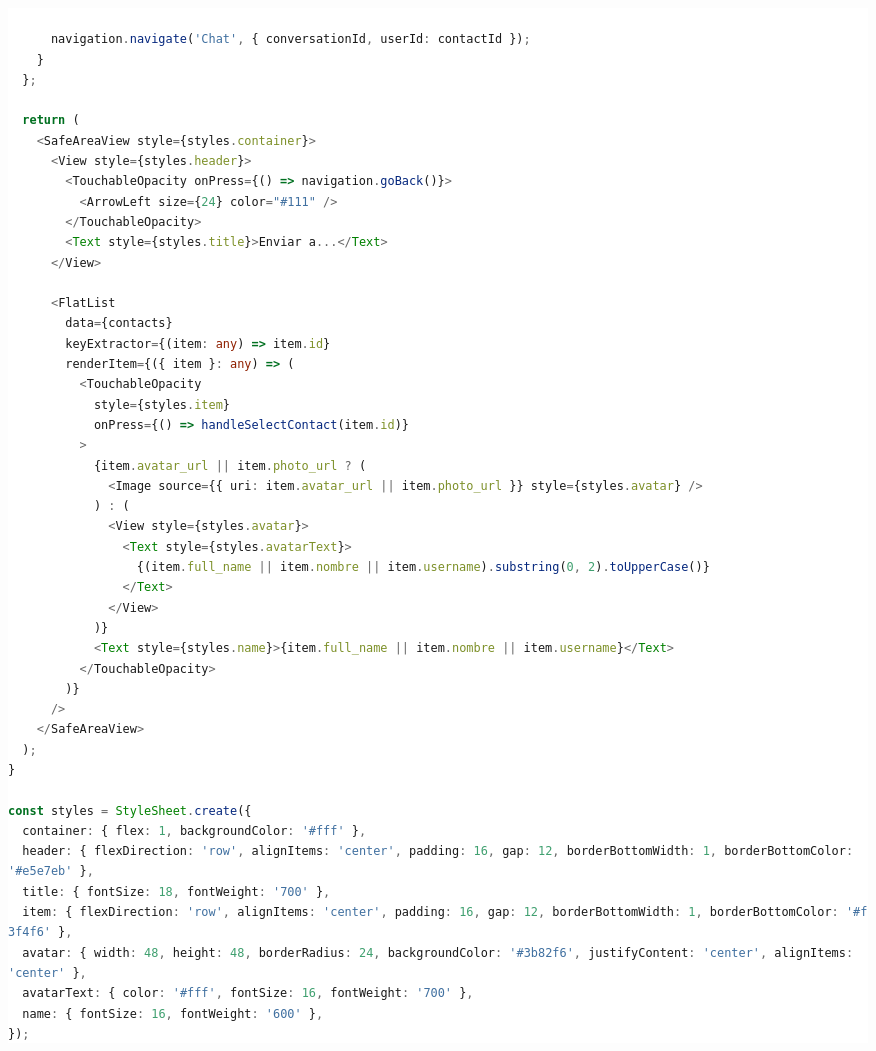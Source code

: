 ```typescript
      
      navigation.navigate('Chat', { conversationId, userId: contactId });
    }
  };

  return (
    <SafeAreaView style={styles.container}>
      <View style={styles.header}>
        <TouchableOpacity onPress={() => navigation.goBack()}>
          <ArrowLeft size={24} color="#111" />
        </TouchableOpacity>
        <Text style={styles.title}>Enviar a...</Text>
      </View>

      <FlatList
        data={contacts}
        keyExtractor={(item: any) => item.id}
        renderItem={({ item }: any) => (
          <TouchableOpacity
            style={styles.item}
            onPress={() => handleSelectContact(item.id)}
          >
            {item.avatar_url || item.photo_url ? (
              <Image source={{ uri: item.avatar_url || item.photo_url }} style={styles.avatar} />
            ) : (
              <View style={styles.avatar}>
                <Text style={styles.avatarText}>
                  {(item.full_name || item.nombre || item.username).substring(0, 2).toUpperCase()}
                </Text>
              </View>
            )}
            <Text style={styles.name}>{item.full_name || item.nombre || item.username}</Text>
          </TouchableOpacity>
        )}
      />
    </SafeAreaView>
  );
}

const styles = StyleSheet.create({
  container: { flex: 1, backgroundColor: '#fff' },
  header: { flexDirection: 'row', alignItems: 'center', padding: 16, gap: 12, borderBottomWidth: 1, borderBottomColor: '#e5e7eb' },
  title: { fontSize: 18, fontWeight: '700' },
  item: { flexDirection: 'row', alignItems: 'center', padding: 16, gap: 12, borderBottomWidth: 1, borderBottomColor: '#f3f4f6' },
  avatar: { width: 48, height: 48, borderRadius: 24, backgroundColor: '#3b82f6', justifyContent: 'center', alignItems: 'center' },
  avatarText: { color: '#fff', fontSize: 16, fontWeight: '700' },
  name: { fontSize: 16, fontWeight: '600' },
});
```
